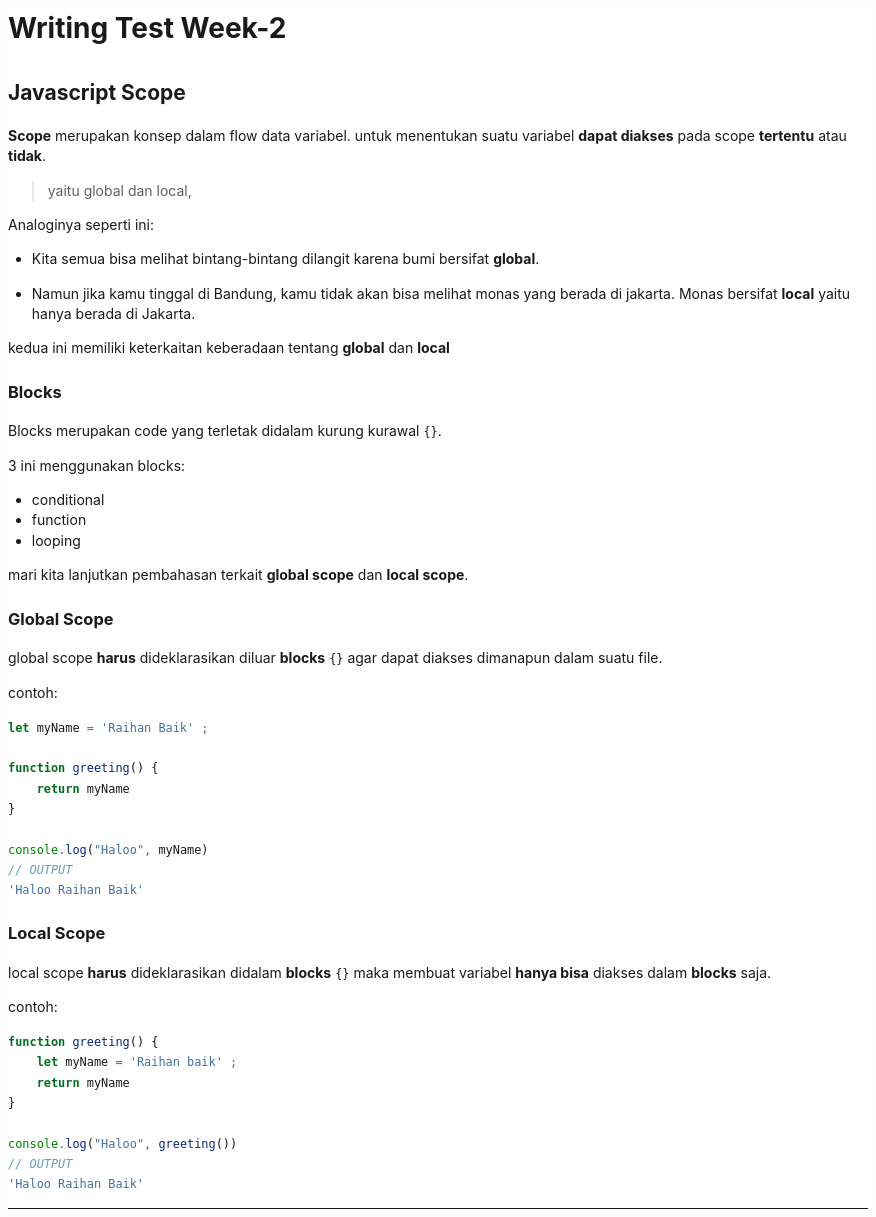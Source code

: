 # Writing Test Week-2

## Javascript Scope
**Scope** merupakan konsep dalam flow data variabel. untuk menentukan suatu variabel **dapat diakses** pada scope **tertentu** atau **tidak**.
>yaitu global dan local, 

Analoginya seperti ini:
- Kita semua bisa melihat bintang-bintang dilangit karena bumi bersifat **global**.

- Namun jika kamu tinggal di Bandung, kamu tidak akan bisa melihat monas yang berada di jakarta. Monas bersifat **local** yaitu hanya berada di Jakarta.

kedua ini memiliki keterkaitan keberadaan tentang **global** dan **local**

### Blocks
Blocks merupakan code yang terletak didalam kurung kurawal `{}`. 

3 ini menggunakan blocks: 
- conditional
- function
- looping

mari kita lanjutkan pembahasan terkait **global scope** dan **local scope**.

### Global Scope
global scope **harus** dideklarasikan diluar **blocks** `{}` agar dapat diakses dimanapun dalam suatu file.

contoh:
```js
let myName = 'Raihan Baik' ;

function greeting() {
    return myName
}

console.log("Haloo", myName)
// OUTPUT
'Haloo Raihan Baik'
```

### Local Scope
local scope **harus** dideklarasikan didalam **blocks** `{}` maka membuat variabel **hanya bisa** diakses dalam **blocks** saja.

contoh:
```js
function greeting() {
    let myName = 'Raihan baik' ;
    return myName
}

console.log("Haloo", greeting())
// OUTPUT 
'Haloo Raihan Baik'
```
<hr>
